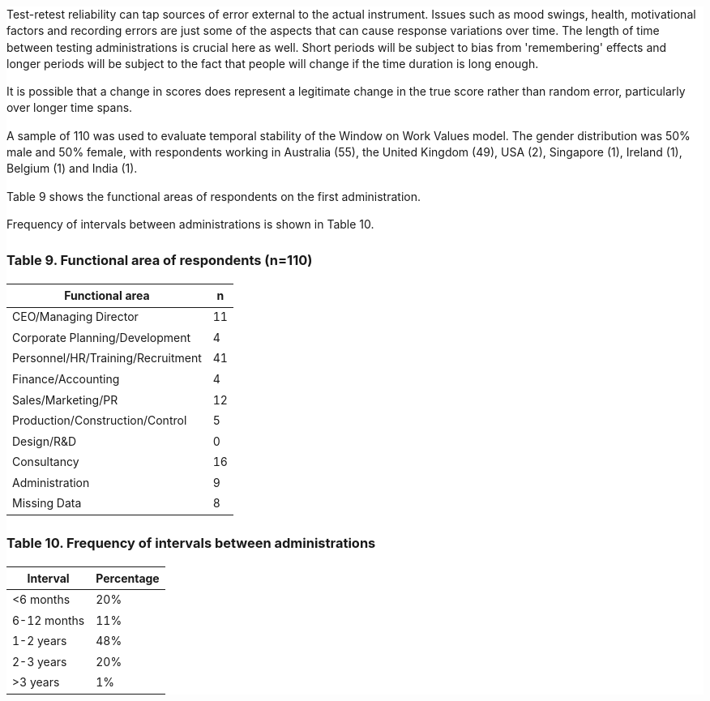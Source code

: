 Test-retest reliability can tap sources of error external to the actual instrument. Issues such as mood swings, health, motivational factors and recording errors are just some of the aspects that can cause response variations over time. The length of time between testing administrations is crucial here as well. Short periods will be subject to bias from 'remembering' effects and longer periods will be subject to the fact that people will change if the time duration is long enough.

It is possible that a change in scores does represent a legitimate change in the true score rather than random error, particularly over longer time spans.

A sample of 110 was used to evaluate temporal stability of the Window on Work Values model. The gender distribution was 50% male and 50% female, with respondents working in Australia (55), the United Kingdom (49), USA (2), Singapore (1), Ireland (1), Belgium (1) and India (1).

Table 9 shows the functional areas of respondents on the first administration.

Frequency of intervals between administrations is shown in Table 10.

### Table 9. Functional area of respondents (n=110)

| Functional area                   | n  |
|-----------------------------------|----|
| CEO/Managing Director             | 11 |
| Corporate Planning/Development    | 4  |
| Personnel/HR/Training/Recruitment | 41 |
| Finance/Accounting                | 4  |
| Sales/Marketing/PR                | 12 |
| Production/Construction/Control   | 5  |
| Design/R&D                        | 0  |
| Consultancy                       | 16 |
| Administration                    | 9  |
| Missing Data                      | 8  |

### Table 10. Frequency of intervals between administrations

| Interval    | Percentage |
|-------------|------------|
| <6 months   | 20%        |
| 6-12 months | 11%        |
| 1-2 years   | 48%        |
| 2-3 years   | 20%        |
| >3 years    | 1%         |
